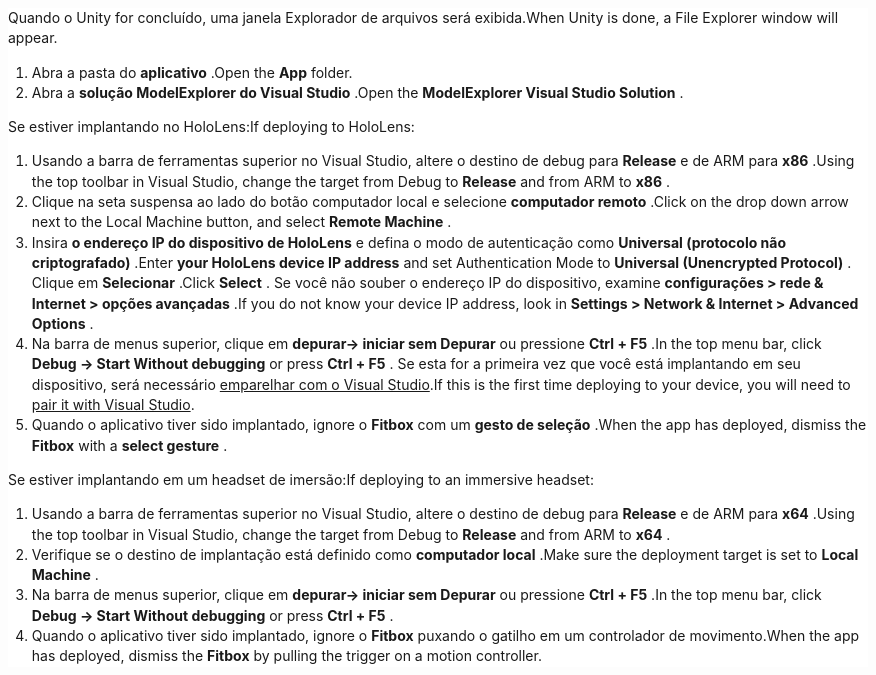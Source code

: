 <span data-ttu-id="c27f8-211">Quando o Unity for concluído, uma janela Explorador de arquivos será exibida.</span><span class="sxs-lookup"><span data-stu-id="c27f8-211">When Unity is done, a File Explorer window will appear.</span></span>

1. <span data-ttu-id="c27f8-212">Abra a pasta do **aplicativo** .</span><span class="sxs-lookup"><span data-stu-id="c27f8-212">Open the **App** folder.</span></span>
2. <span data-ttu-id="c27f8-213">Abra a **solução ModelExplorer do Visual Studio** .</span><span class="sxs-lookup"><span data-stu-id="c27f8-213">Open the **ModelExplorer Visual Studio Solution** .</span></span>

<span data-ttu-id="c27f8-214">Se estiver implantando no HoloLens:</span><span class="sxs-lookup"><span data-stu-id="c27f8-214">If deploying to HoloLens:</span></span>

1. <span data-ttu-id="c27f8-215">Usando a barra de ferramentas superior no Visual Studio, altere o destino de debug para **Release** e de ARM para **x86** .</span><span class="sxs-lookup"><span data-stu-id="c27f8-215">Using the top toolbar in Visual Studio, change the target from Debug to **Release** and from ARM to **x86** .</span></span>
2. <span data-ttu-id="c27f8-216">Clique na seta suspensa ao lado do botão computador local e selecione **computador remoto** .</span><span class="sxs-lookup"><span data-stu-id="c27f8-216">Click on the drop down arrow next to the Local Machine button, and select **Remote Machine** .</span></span>
3. <span data-ttu-id="c27f8-217">Insira **o endereço IP do dispositivo de HoloLens** e defina o modo de autenticação como **Universal (protocolo não criptografado)** .</span><span class="sxs-lookup"><span data-stu-id="c27f8-217">Enter **your HoloLens device IP address** and set Authentication Mode to **Universal (Unencrypted Protocol)** .</span></span> <span data-ttu-id="c27f8-218">Clique em **Selecionar** .</span><span class="sxs-lookup"><span data-stu-id="c27f8-218">Click **Select** .</span></span> <span data-ttu-id="c27f8-219">Se você não souber o endereço IP do dispositivo, examine **configurações > rede & Internet > opções avançadas** .</span><span class="sxs-lookup"><span data-stu-id="c27f8-219">If you do not know your device IP address, look in **Settings > Network & Internet > Advanced Options** .</span></span>
4. <span data-ttu-id="c27f8-220">Na barra de menus superior, clique em **depurar-> iniciar sem Depurar** ou pressione **Ctrl + F5** .</span><span class="sxs-lookup"><span data-stu-id="c27f8-220">In the top menu bar, click **Debug -> Start Without debugging** or press **Ctrl + F5** .</span></span> <span data-ttu-id="c27f8-221">Se esta for a primeira vez que você está implantando em seu dispositivo, será necessário [emparelhar com o Visual Studio](../../../develop/platform-capabilities-and-apis/using-visual-studio.md#pairing-your-device).</span><span class="sxs-lookup"><span data-stu-id="c27f8-221">If this is the first time deploying to your device, you will need to [pair it with Visual Studio](../../../develop/platform-capabilities-and-apis/using-visual-studio.md#pairing-your-device).</span></span>
5. <span data-ttu-id="c27f8-222">Quando o aplicativo tiver sido implantado, ignore o **Fitbox** com um **gesto de seleção** .</span><span class="sxs-lookup"><span data-stu-id="c27f8-222">When the app has deployed, dismiss the **Fitbox** with a **select gesture** .</span></span>

<span data-ttu-id="c27f8-223">Se estiver implantando em um headset de imersão:</span><span class="sxs-lookup"><span data-stu-id="c27f8-223">If deploying to an immersive headset:</span></span>

1. <span data-ttu-id="c27f8-224">Usando a barra de ferramentas superior no Visual Studio, altere o destino de debug para **Release** e de ARM para **x64** .</span><span class="sxs-lookup"><span data-stu-id="c27f8-224">Using the top toolbar in Visual Studio, change the target from Debug to **Release** and from ARM to **x64** .</span></span>
2. <span data-ttu-id="c27f8-225">Verifique se o destino de implantação está definido como **computador local** .</span><span class="sxs-lookup"><span data-stu-id="c27f8-225">Make sure the deployment target is set to **Local Machine** .</span></span>
3. <span data-ttu-id="c27f8-226">Na barra de menus superior, clique em **depurar-> iniciar sem Depurar** ou pressione **Ctrl + F5** .</span><span class="sxs-lookup"><span data-stu-id="c27f8-226">In the top menu bar, click **Debug -> Start Without debugging** or press **Ctrl + F5** .</span></span>
4. <span data-ttu-id="c27f8-227">Quando o aplicativo tiver sido implantado, ignore o **Fitbox** puxando o gatilho em um controlador de movimento.</span><span class="sxs-lookup"><span data-stu-id="c27f8-227">When the app has deployed, dismiss the **Fitbox** by pulling the trigger on a motion controller.</span></span>
